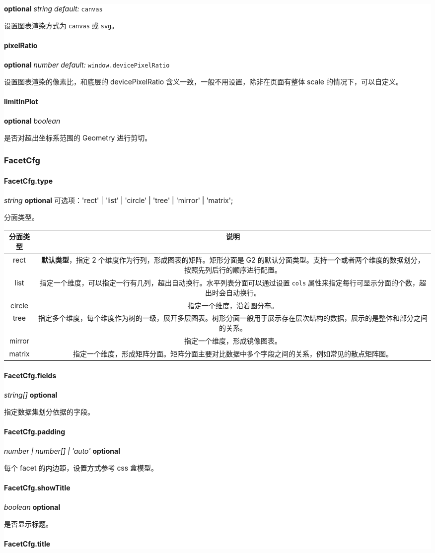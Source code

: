 <description>**optional** *string* *default:* `canvas`</description>

设置图表渲染方式为 `canvas` 或 `svg`。

#### pixelRatio

<description>**optional** *number* *default:* `window.devicePixelRatio`</description>

设置图表渲染的像素比，和底层的 devicePixelRatio 含义一致，一般不用设置，除非在页面有整体 scale 的情况下，可以自定义。

#### limitInPlot

<description>**optional** *boolean*</description>

是否对超出坐标系范围的 Geometry 进行剪切。

### FacetCfg

#### FacetCfg.type

<description> *string* **optional**</description> 可选项：'rect' | 'list' | 'circle' | 'tree' | 'mirror' | 'matrix';

分面类型。

| **分面类型** |                                                                    **说明**                                                                     |
| :----------: | :---------------------------------------------------------------------------------------------------------------------------------------------: |
|     rect     | **默认类型**，指定 2 个维度作为行列，形成图表的矩阵。矩形分面是 G2 的默认分面类型。支持一个或者两个维度的数据划分，按照先列后行的顺序进行配置。 |
|     list     |       指定一个维度，可以指定一行有几列，超出自动换行。水平列表分面可以通过设置 `cols` 属性来指定每行可显示分面的个数，超出时会自动换行。        |
|    circle    |                                                           指定一个维度，沿着圆分布。                                                            |
|     tree     |            指定多个维度，每个维度作为树的一级，展开多层图表。树形分面一般用于展示存在层次结构的数据，展示的是整体和部分之间的关系。             |
|    mirror    |                                                          指定一个维度，形成镜像图表。                                                           |
|    matrix    |                          指定一个维度，形成矩阵分面。矩阵分面主要对比数据中多个字段之间的关系，例如常见的散点矩阵图。                           |

#### FacetCfg.fields

<description> *string\[]* **optional**</description>

指定数据集划分依据的字段。

#### FacetCfg.padding

<description> *number | number\[] | 'auto'* **optional**</description>

每个 facet 的内边距，设置方式参考 css 盒模型。

#### FacetCfg.showTitle

<description> *boolean* **optional**</description>

是否显示标题。

#### FacetCfg.title
